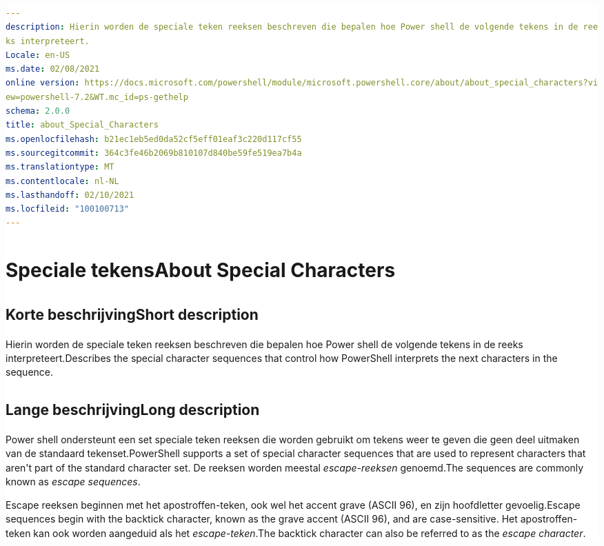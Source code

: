 ```yaml
---
description: Hierin worden de speciale teken reeksen beschreven die bepalen hoe Power shell de volgende tekens in de reeks interpreteert.
Locale: en-US
ms.date: 02/08/2021
online version: https://docs.microsoft.com/powershell/module/microsoft.powershell.core/about/about_special_characters?view=powershell-7.2&WT.mc_id=ps-gethelp
schema: 2.0.0
title: about_Special_Characters
ms.openlocfilehash: b21ec1eb5ed0da52cf5eff01eaf3c220d117cf55
ms.sourcegitcommit: 364c3fe46b2069b810107d840be59fe519ea7b4a
ms.translationtype: MT
ms.contentlocale: nl-NL
ms.lasthandoff: 02/10/2021
ms.locfileid: "100100713"
---
```

# <a name="about-special-characters"></a><span data-ttu-id="616a9-103">Speciale tekens</span><span class="sxs-lookup"><span data-stu-id="616a9-103">About Special Characters</span></span>

## <a name="short-description"></a><span data-ttu-id="616a9-104">Korte beschrijving</span><span class="sxs-lookup"><span data-stu-id="616a9-104">Short description</span></span>

<span data-ttu-id="616a9-105">Hierin worden de speciale teken reeksen beschreven die bepalen hoe Power shell de volgende tekens in de reeks interpreteert.</span><span class="sxs-lookup"><span data-stu-id="616a9-105">Describes the special character sequences that control how PowerShell interprets the next characters in the sequence.</span></span>

## <a name="long-description"></a><span data-ttu-id="616a9-106">Lange beschrijving</span><span class="sxs-lookup"><span data-stu-id="616a9-106">Long description</span></span>

<span data-ttu-id="616a9-107">Power shell ondersteunt een set speciale teken reeksen die worden gebruikt om tekens weer te geven die geen deel uitmaken van de standaard tekenset.</span><span class="sxs-lookup"><span data-stu-id="616a9-107">PowerShell supports a set of special character sequences that are used to represent characters that aren't part of the standard character set.</span></span> <span data-ttu-id="616a9-108">De reeksen worden meestal _escape-reeksen_ genoemd.</span><span class="sxs-lookup"><span data-stu-id="616a9-108">The sequences are commonly known as _escape sequences_.</span></span>

<span data-ttu-id="616a9-109">Escape reeksen beginnen met het apostroffen-teken, ook wel het accent grave (ASCII 96), en zijn hoofdletter gevoelig.</span><span class="sxs-lookup"><span data-stu-id="616a9-109">Escape sequences begin with the backtick character, known as the grave accent (ASCII 96), and are case-sensitive.</span></span> <span data-ttu-id="616a9-110">Het apostroffen-teken kan ook worden aangeduid als het _escape-teken_.</span><span class="sxs-lookup"><span data-stu-id="616a9-110">The backtick character can also be referred to as the _escape character_.</span></span>
